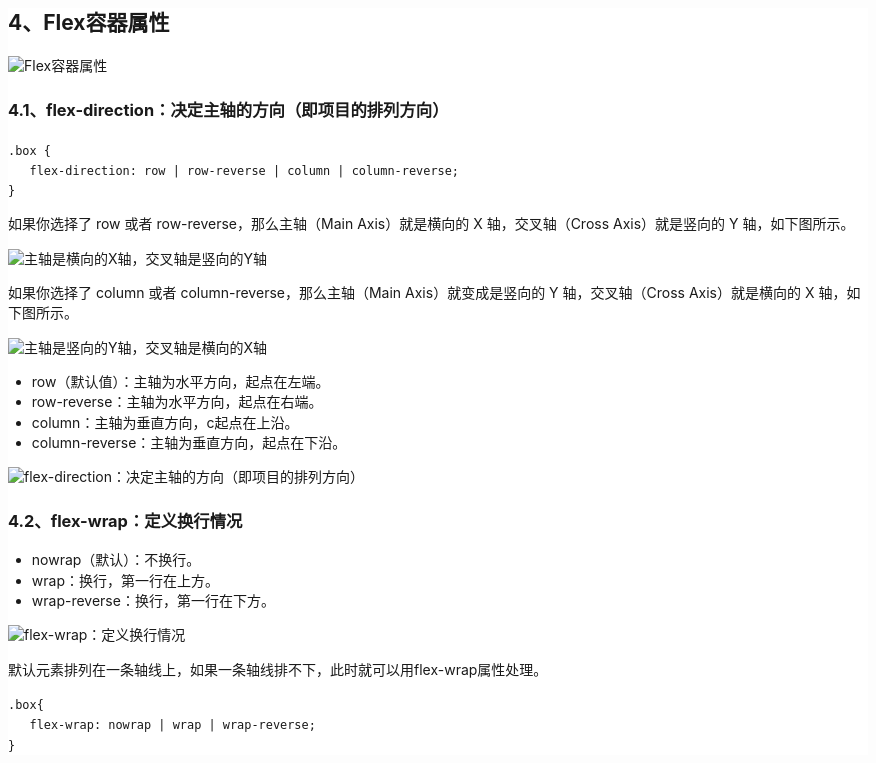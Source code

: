 
## 4、Flex容器属性


![Flex容器属性](https://img2024.cnblogs.com/blog/157572/202411/157572-20241127103129242-171256551.png)


### 4\.1、flex\-direction：决定主轴的方向（即项目的排列方向）



```
.box {
   flex-direction: row | row-reverse | column | column-reverse;
}

```

如果你选择了 row 或者 row\-reverse，那么主轴（Main Axis）就是横向的 X 轴，交叉轴（Cross Axis）就是竖向的 Y 轴，如下图所示。


![主轴是横向的X轴，交叉轴是竖向的Y轴](https://img2024.cnblogs.com/blog/157572/202411/157572-20241127103129431-502938689.jpg)


如果你选择了 column 或者 column\-reverse，那么主轴（Main Axis）就变成是竖向的 Y 轴，交叉轴（Cross Axis）就是横向的 X 轴，如下图所示。


![主轴是竖向的Y轴，交叉轴是横向的X轴](https://img2024.cnblogs.com/blog/157572/202411/157572-20241127103129417-8517755.jpg)


* row（默认值）：主轴为水平方向，起点在左端。
* row\-reverse：主轴为水平方向，起点在右端。
* column：主轴为垂直方向，c起点在上沿。
* column\-reverse：主轴为垂直方向，起点在下沿。


![flex-direction：决定主轴的方向（即项目的排列方向）](https://img2024.cnblogs.com/blog/157572/202411/157572-20241127103129412-371124386.png)


### 4\.2、flex\-wrap：定义换行情况


* nowrap（默认）：不换行。
* wrap：换行，第一行在上方。
* wrap\-reverse：换行，第一行在下方。


![flex-wrap：定义换行情况](https://img2024.cnblogs.com/blog/157572/202411/157572-20241127103129212-2019849866.webp)


默认元素排列在一条轴线上，如果一条轴线排不下，此时就可以用flex\-wrap属性处理。



```
.box{
   flex-wrap: nowrap | wrap | wrap-reverse;
}

```
